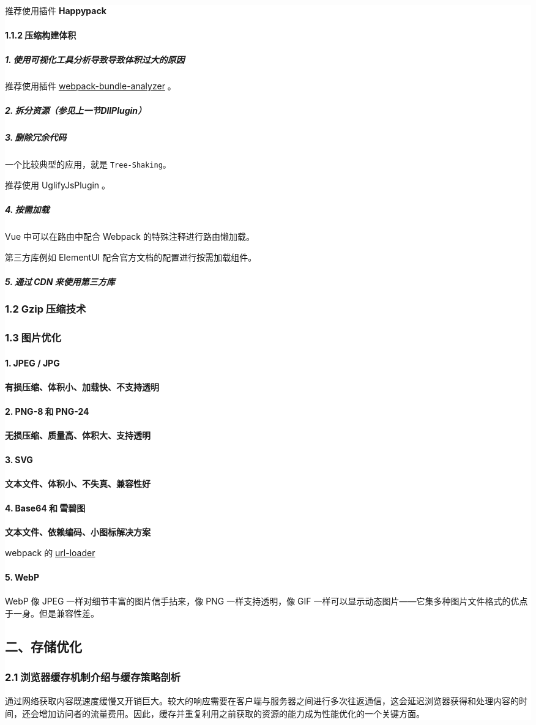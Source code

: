 推荐使用插件 **Happypack**

#### 1.1.2 压缩构建体积

##### 1. 使用可视化工具分析导致导致体积过大的原因

推荐使用插件 [webpack-bundle-analyzer](https://www.npmjs.com/package/webpack-bundle-analyzer) 。

##### 2. 拆分资源（参见上一节DllPlugin）

##### 3. 删除冗余代码

一个比较典型的应用，就是 `Tree-Shaking`。

推荐使用 UglifyJsPlugin 。

##### 4. 按需加载

Vue 中可以在路由中配合 Webpack 的特殊注释进行路由懒加载。

第三方库例如 ElementUI 配合官方文档的配置进行按需加载组件。

##### 5. 通过 CDN 来使用第三方库

### 1.2 Gzip 压缩技术

### 1.3 图片优化

#### 1. JPEG / JPG

**有损压缩、体积小、加载快、不支持透明**

#### 2. PNG-8 和 PNG-24

**无损压缩、质量高、体积大、支持透明**

#### 3. SVG

**文本文件、体积小、不失真、兼容性好**

#### 4. Base64 和 雪碧图

**文本文件、依赖编码、小图标解决方案**

webpack 的 [url-loader](https://github.com/webpack-contrib/url-loader)

#### 5. WebP

WebP 像 JPEG 一样对细节丰富的图片信手拈来，像 PNG 一样支持透明，像 GIF 一样可以显示动态图片——它集多种图片文件格式的优点于一身。但是兼容性差。

## 二、存储优化

### 2.1 浏览器缓存机制介绍与缓存策略剖析

通过网络获取内容既速度缓慢又开销巨大。较大的响应需要在客户端与服务器之间进行多次往返通信，这会延迟浏览器获得和处理内容的时间，还会增加访问者的流量费用。因此，缓存并重复利用之前获取的资源的能力成为性能优化的一个关键方面。
